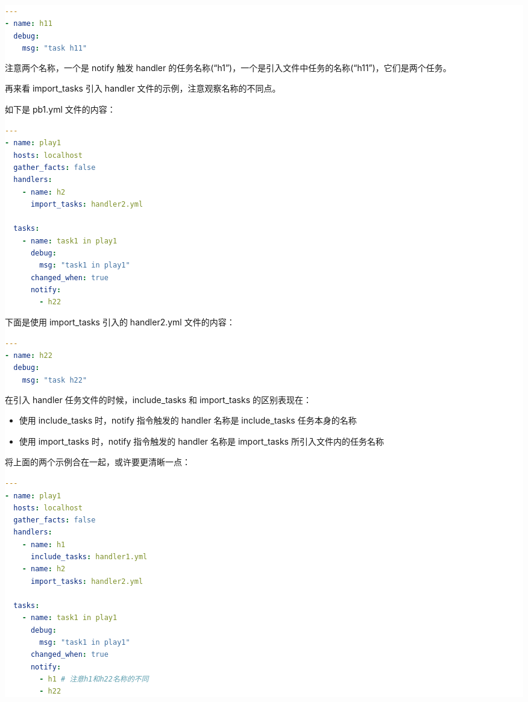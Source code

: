 ```yaml
---
- name: h11
  debug:
    msg: "task h11"
```

注意两个名称，一个是 notify 触发 handler 的任务名称(“h1”)，一个是引入文件中任务的名称(“h11”)，它们是两个任务。

再来看 import_tasks 引入 handler 文件的示例，注意观察名称的不同点。

如下是 pb1.yml 文件的内容：

```yaml
---
- name: play1
  hosts: localhost
  gather_facts: false
  handlers:
    - name: h2
      import_tasks: handler2.yml

  tasks:
    - name: task1 in play1
      debug:
        msg: "task1 in play1"
      changed_when: true
      notify:
        - h22
```

下面是使用 import_tasks 引入的 handler2.yml 文件的内容：

```yaml
---
- name: h22
  debug:
    msg: "task h22"
```

在引入 handler 任务文件的时候，include_tasks 和 import_tasks 的区别表现在：

- 使用 include_tasks 时，notify 指令触发的 handler 名称是 include_tasks 任务本身的名称

- 使用 import_tasks 时，notify 指令触发的 handler 名称是 import_tasks 所引入文件内的任务名称

将上面的两个示例合在一起，或许要更清晰一点：

```yaml
---
- name: play1
  hosts: localhost
  gather_facts: false
  handlers:
    - name: h1
      include_tasks: handler1.yml
    - name: h2
      import_tasks: handler2.yml

  tasks:
    - name: task1 in play1
      debug:
        msg: "task1 in play1"
      changed_when: true
      notify:
        - h1 # 注意h1和h22名称的不同
        - h22
```
